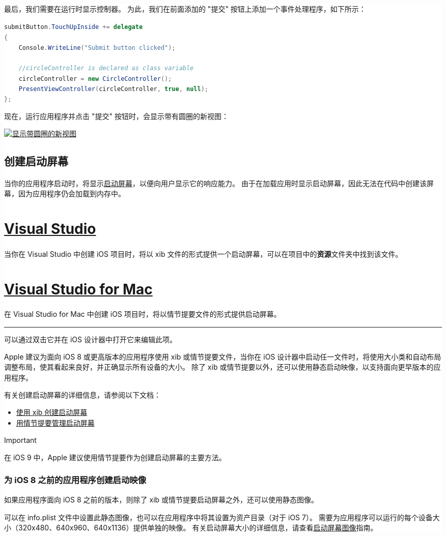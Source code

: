 最后，我们需要在运行时显示控制器。 为此，我们在前面添加的 "提交" 按钮上添加一个事件处理程序，如下所示：

```csharp
submitButton.TouchUpInside += delegate
{
    Console.WriteLine("Submit button clicked");

    //circleController is declared as class variable
    circleController = new CircleController();
    PresentViewController(circleController, true, null);
};
```

现在，运行应用程序并点击 "提交" 按钮时，会显示带有圆圈的新视图：

[![显示带圆圈的新视图](ios-code-only-images/circles.png)](ios-code-only-images/circles.png#lightbox)

## <a name="creating-a-launch-screen"></a>创建启动屏幕

当你的应用程序启动时，将显示[启动屏幕](~/ios/app-fundamentals/images-icons/launch-screens.md)，以便向用户显示它的响应能力。 由于在加载应用时显示启动屏幕，因此无法在代码中创建该屏幕，因为应用程序仍会加载到内存中。

# <a name="visual-studio"></a>[Visual Studio](#tab/windows)

当你在 Visual Studio 中创建 iOS 项目时，将以 xib 文件的形式提供一个启动屏幕，可以在项目中的**资源**文件夹中找到该文件。

# <a name="visual-studio-for-mac"></a>[Visual Studio for Mac](#tab/macos)

在 Visual Studio for Mac 中创建 iOS 项目时，将以情节提要文件的形式提供启动屏幕。

-----

可以通过双击它并在 iOS 设计器中打开它来编辑此项。

Apple 建议为面向 iOS 8 或更高版本的应用程序使用 xib 或情节提要文件，当你在 iOS 设计器中启动任一文件时，将使用大小类和自动布局调整布局，使其看起来良好，并正确显示所有设备的大小。 除了 xib 或情节提要以外，还可以使用静态启动映像，以支持面向更早版本的应用程序。

有关创建启动屏幕的详细信息，请参阅以下文档：

- [使用 xib 创建启动屏幕](https://github.com/xamarin/recipes/tree/master/Recipes/ios/general/templates/launchscreen-xib)
- [用情节提要管理启动屏幕](~/ios/app-fundamentals/images-icons/launch-screens.md)

> [!IMPORTANT]
> 在 iOS 9 中，Apple 建议使用情节提要作为创建启动屏幕的主要方法。

### <a name="creating-a-launch-image-for-pre-ios-8-applications"></a>为 iOS 8 之前的应用程序创建启动映像

如果应用程序面向 iOS 8 之前的版本，则除了 xib 或情节提要启动屏幕之外，还可以使用静态图像。

可以在 info.plist 文件中设置此静态图像，也可以在应用程序中将其设置为资产目录（对于 iOS 7）。 需要为应用程序可以运行的每个设备大小（320x480、640x960、640x1136）提供单独的映像。 有关启动屏幕大小的详细信息，请查看[启动屏幕图像](~/ios/app-fundamentals/images-icons/launch-screens.md)指南。
